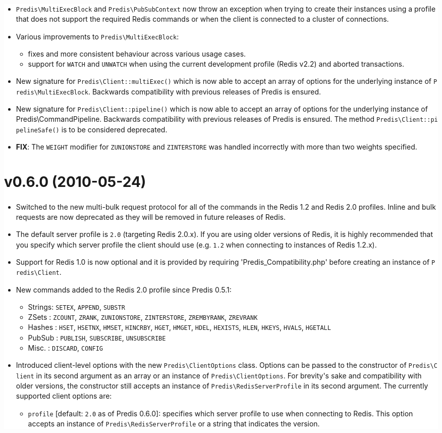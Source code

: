 - `Predis\MultiExecBlock` and `Predis\PubSubContext` now throw an exception
  when trying to create their instances using a profile that does not
  support the required Redis commands or when the client is connected to
  a cluster of connections.

- Various improvements to `Predis\MultiExecBlock`:
  - fixes and more consistent behaviour across various usage cases.
  - support for `WATCH` and `UNWATCH` when using the current development
    profile (Redis v2.2) and aborted transactions.

- New signature for `Predis\Client::multiExec()` which is now able to accept
  an array of options for the underlying instance of `Predis\MultiExecBlock`.
  Backwards compatibility with previous releases of Predis is ensured.

- New signature for `Predis\Client::pipeline()` which is now able to accept
  an array of options for the underlying instance of Predis\CommandPipeline.
  Backwards compatibility with previous releases of Predis is ensured.
  The method `Predis\Client::pipelineSafe()` is to be considered deprecated.

- __FIX__: The `WEIGHT` modifier for `ZUNIONSTORE` and `ZINTERSTORE` was
  handled incorrectly with more than two weights specified.


v0.6.0 (2010-05-24)
================================================================================

- Switched to the new multi-bulk request protocol for all of the commands
  in the Redis 1.2 and Redis 2.0 profiles. Inline and bulk requests are now
  deprecated as they will be removed in future releases of Redis.

- The default server profile is `2.0` (targeting Redis 2.0.x). If you are
  using older versions of Redis, it is highly recommended that you specify
  which server profile the client should use (e.g. `1.2` when connecting
  to instances of Redis 1.2.x).

- Support for Redis 1.0 is now optional and it is provided by requiring
  'Predis_Compatibility.php' before creating an instance of `Predis\Client`.

- New commands added to the Redis 2.0 profile since Predis 0.5.1:
  - Strings: `SETEX`, `APPEND`, `SUBSTR`
  - ZSets  : `ZCOUNT`, `ZRANK`, `ZUNIONSTORE`, `ZINTERSTORE`, `ZREMBYRANK`,
             `ZREVRANK`
  - Hashes : `HSET`, `HSETNX`, `HMSET`, `HINCRBY`, `HGET`, `HMGET`, `HDEL`,
             `HEXISTS`, `HLEN`, `HKEYS`, `HVALS`, `HGETALL`
  - PubSub : `PUBLISH`, `SUBSCRIBE`, `UNSUBSCRIBE`
  - Misc.  : `DISCARD`, `CONFIG`

- Introduced client-level options with the new `Predis\ClientOptions` class.
  Options can be passed to the constructor of `Predis\Client` in its second
  argument as an array or an instance of `Predis\ClientOptions`. For brevity's
  sake and compatibility with older versions, the constructor still accepts
  an instance of `Predis\RedisServerProfile` in its second argument. The
  currently supported client options are:

  - `profile` [default: `2.0` as of Predis 0.6.0]: specifies which server
    profile to use when connecting to Redis. This option accepts an instance
    of `Predis\RedisServerProfile` or a string that indicates the version.
